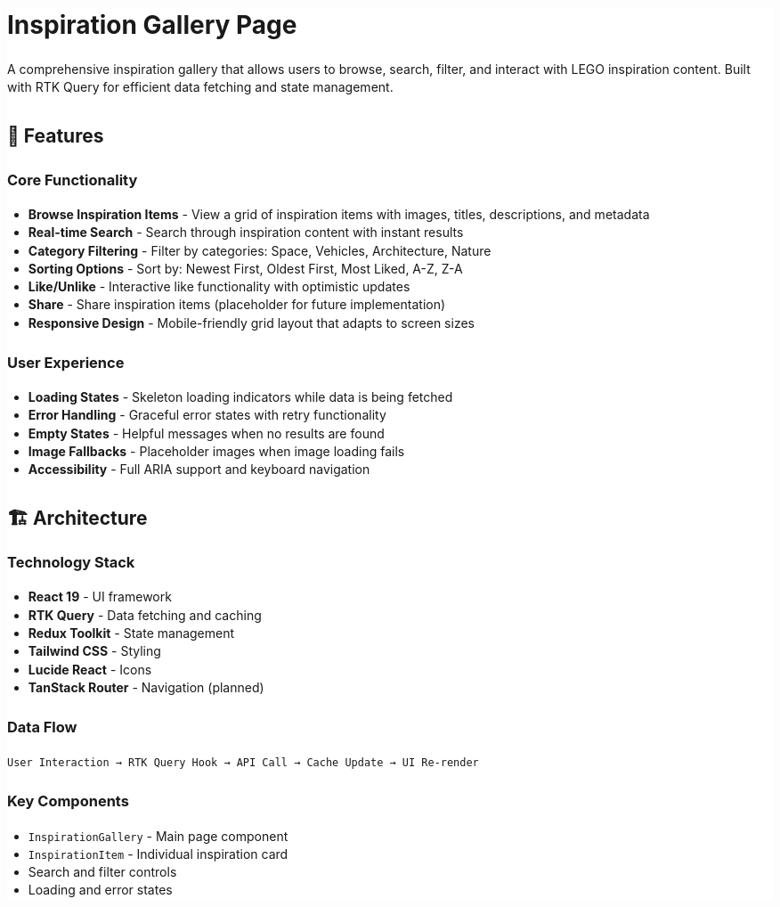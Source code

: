 # Inspiration Gallery Page

A comprehensive inspiration gallery that allows users to browse, search, filter, and interact with LEGO inspiration content. Built with RTK Query for efficient data fetching and state management.

## 🎯 Features

### Core Functionality

- **Browse Inspiration Items** - View a grid of inspiration items with images, titles, descriptions, and metadata
- **Real-time Search** - Search through inspiration content with instant results
- **Category Filtering** - Filter by categories: Space, Vehicles, Architecture, Nature
- **Sorting Options** - Sort by: Newest First, Oldest First, Most Liked, A-Z, Z-A
- **Like/Unlike** - Interactive like functionality with optimistic updates
- **Share** - Share inspiration items (placeholder for future implementation)
- **Responsive Design** - Mobile-friendly grid layout that adapts to screen sizes

### User Experience

- **Loading States** - Skeleton loading indicators while data is being fetched
- **Error Handling** - Graceful error states with retry functionality
- **Empty States** - Helpful messages when no results are found
- **Image Fallbacks** - Placeholder images when image loading fails
- **Accessibility** - Full ARIA support and keyboard navigation

## 🏗️ Architecture

### Technology Stack

- **React 19** - UI framework
- **RTK Query** - Data fetching and caching
- **Redux Toolkit** - State management
- **Tailwind CSS** - Styling
- **Lucide React** - Icons
- **TanStack Router** - Navigation (planned)

### Data Flow

```
User Interaction → RTK Query Hook → API Call → Cache Update → UI Re-render
```

### Key Components

- `InspirationGallery` - Main page component
- `InspirationItem` - Individual inspiration card
- Search and filter controls
- Loading and error states
